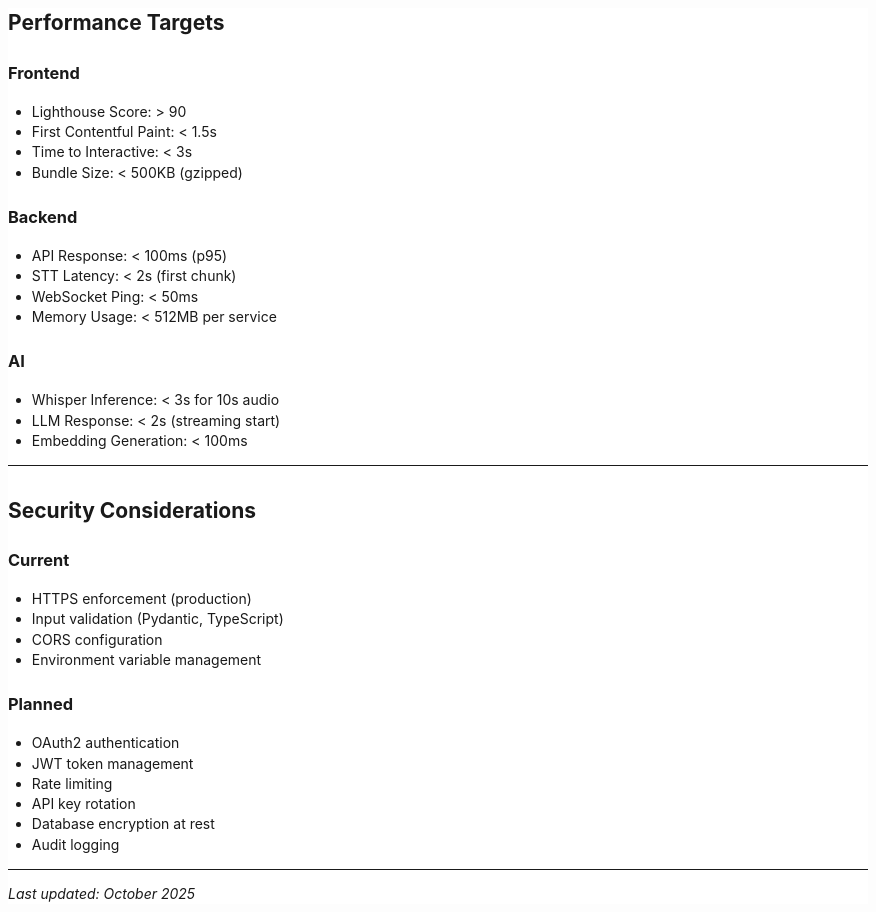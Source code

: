 
## Performance Targets

### Frontend
- Lighthouse Score: > 90
- First Contentful Paint: < 1.5s
- Time to Interactive: < 3s
- Bundle Size: < 500KB (gzipped)

### Backend
- API Response: < 100ms (p95)
- STT Latency: < 2s (first chunk)
- WebSocket Ping: < 50ms
- Memory Usage: < 512MB per service

### AI
- Whisper Inference: < 3s for 10s audio
- LLM Response: < 2s (streaming start)
- Embedding Generation: < 100ms

---

## Security Considerations

### Current
- HTTPS enforcement (production)
- Input validation (Pydantic, TypeScript)
- CORS configuration
- Environment variable management

### Planned
- OAuth2 authentication
- JWT token management
- Rate limiting
- API key rotation
- Database encryption at rest
- Audit logging

---

*Last updated: October 2025*
